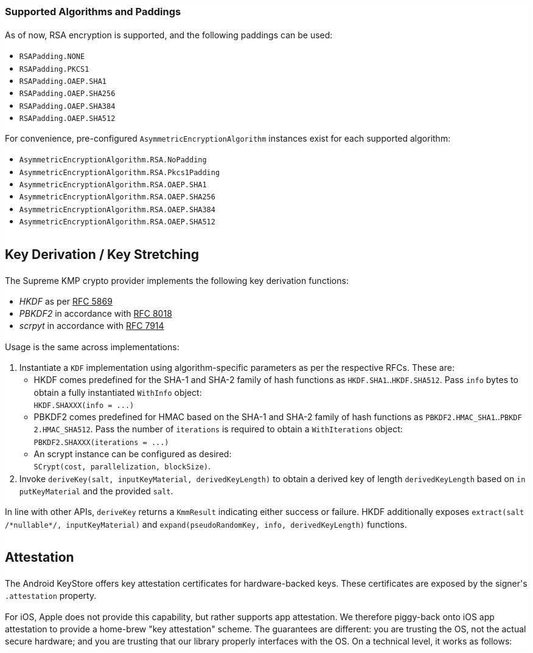 ### Supported Algorithms and Paddings
As of now, RSA encryption is supported, and the following paddings can be used:

* `RSAPadding.NONE`
* `RSAPadding.PKCS1`
* `RSAPadding.OAEP.SHA1`
* `RSAPadding.OAEP.SHA256`
* `RSAPadding.OAEP.SHA384`
* `RSAPadding.OAEP.SHA512`

For convenience, pre-configured `AsymmetricEncryptionAlgorithm` instances exist for each supported algorithm:

* `AsymmetricEncryptionAlgorithm.RSA.NoPadding`
* `AsymmetricEncryptionAlgorithm.RSA.Pkcs1Padding`
* `AsymmetricEncryptionAlgorithm.RSA.OAEP.SHA1`
* `AsymmetricEncryptionAlgorithm.RSA.OAEP.SHA256`
* `AsymmetricEncryptionAlgorithm.RSA.OAEP.SHA384`
* `AsymmetricEncryptionAlgorithm.RSA.OAEP.SHA512`

## Key Derivation / Key Stretching

The Supreme KMP crypto provider implements the following key derivation functions:

* _HKDF_ as per [RFC 5869](https://tools.ietf.org/html/rfc5869)
* _PBKDF2_ in accordance with [RFC 8018](https://datatracker.ietf.org/doc/html/rfc8018)
* _scrpyt_ in accordance with [RFC 7914](https://www.rfc-editor.org/rfc/rfc7914)

Usage is the same across implementations:

1. Instantiate a `KDF` implementation using algorithm-specific parameters as per the respective RFCs. These are:
    * HKDF comes predefined for the SHA-1 and SHA-2 family of hash functions as `HKDF.SHA1`..`HKDF.SHA512`. Pass `info` bytes to obtain a fully instantiated `WithInfo` object:  
    `HKDF.SHAXXX(info = ...)` 
    * PBKDF2 comes predefined for HMAC based on the SHA-1 and SHA-2 family of hash functions as `PBKDF2.HMAC_SHA1`..`PBKDF2.HMAC_SHA512`. Pass the number of `iterations` is required to obtain a `WithIterations` object:  
    `PBKDF2.SHAXXX(iterations = ...)`
    * An scrypt instance can be configured as desired:  
    `SCrypt(cost, parallelization, blockSize)`.
2. Invoke `deriveKey(salt, inputKeyMaterial, derivedKeyLength)` to obtain a derived key of length `derivedKeyLength` based on `inputKeyMaterial` and the provided `salt`.

In line with other APIs, `deriveKey` returns a `KmmResult` indicating either success or failure.
HKDF additionally exposes `extract(salt /*nullable*/, inputKeyMaterial)` and `expand(pseudoRandomKey, info, derivedKeyLength)` functions.

## Attestation

The Android KeyStore offers key attestation certificates for hardware-backed keys.
These certificates are exposed by the signer's `.attestation` property.

For iOS, Apple does not provide this capability, but rather supports app attestation.
We therefore piggy-back onto iOS app attestation to provide a home-brew "key attestation" scheme.
The guarantees are different: you are trusting the OS, not the actual secure hardware;
and you are trusting that our library properly interfaces with the OS.
On a technical level, it works as follows:
